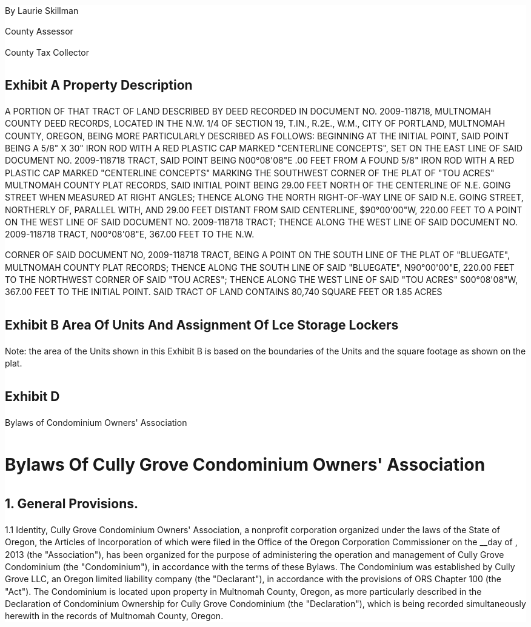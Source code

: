 By Laurie Skillman

County Assessor

County Tax Collector

## Exhibit A Property Description

A PORTION OF THAT TRACT OF LAND DESCRIBED BY DEED RECORDED IN
DOCUMENT NO. 2009-118718, MULTNOMAH COUNTY DEED RECORDS, LOCATED IN
THE N.W. 1/4 OF SECTION 19, T.IN., R.2E., W.M., CITY OF PORTLAND, MULTNOMAH
COUNTY, OREGON, BEING MORE PARTICULARLY DESCRIBED AS FOLLOWS:
BEGINNING AT THE INITIAL POINT, SAID POINT BEING A 5/8" X 30" IRON ROD
WITH A RED PLASTIC CAP MARKED "CENTERLINE CONCEPTS", SET ON THE EAST
LINE OF SAID DOCUMENT NO. 2009-118718 TRACT, SAID POINT BEING N00°08'08"E
.00
FEET FROM A FOUND 5/8" IRON ROD WITH A RED PLASTIC CAP MARKED
"CENTERLINE CONCEPTS" MARKING THE SOUTHWEST CORNER OF THE PLAT OF "TOU ACRES" MULTNOMAH COUNTY PLAT RECORDS, SAID INITIAL POINT BEING
29.00 FEET NORTH OF THE CENTERLINE OF N.E. GOING STREET WHEN MEASURED
AT RIGHT ANGLES; THENCE ALONG THE NORTH RIGHT-OF-WAY LINE OF SAID
N.E. GOING STREET, NORTHERLY OF, PARALLEL WITH, AND 29.00 FEET DISTANT
FROM SAID CENTERLINE, $90°00'00"W, 220.00 FEET TO A POINT ON THE WEST LINE
OF SAID DOCUMENT NO. 2009-118718 TRACT; THENCE ALONG THE WEST LINE OF
SAID DOCUMENT NO. 2009-118718 TRACT, N00°08'08"E, 367.00 FEET TO THE N.W.

CORNER OF SAID DOCUMENT NO, 2009-118718 TRACT, BEING A POINT ON THE
SOUTH LINE OF THE PLAT OF "BLUEGATE", MULTNOMAH COUNTY PLAT
RECORDS; THENCE ALONG THE SOUTH LINE OF SAID "BLUEGATE", N90°00'00"E,
220.00 FEET TO THE NORTHWEST CORNER OF SAID "TOU ACRES"; THENCE ALONG
THE WEST LINE OF SAID "TOU ACRES" S00°08'08"W, 367.00 FEET TO THE INITIAL
POINT. SAID TRACT OF LAND CONTAINS 80,740 SQUARE FEET OR 1.85 ACRES

## Exhibit B Area Of Units And Assignment Of Lce Storage Lockers

Note: the area of the Units shown in this Exhibit B is based on the boundaries of the Units and the square footage as shown on the plat.

## Exhibit D

Bylaws of Condominium Owners' Association

# Bylaws Of Cully Grove Condominium Owners' Association

## 1. General Provisions.

1.1 Identity, Cully Grove Condominium Owners' Association, a nonprofit corporation organized under the laws of the State of Oregon, the Articles of Incorporation of which were filed in the Office of the Oregon Corporation Commissioner on the \_\_day of , 2013 (the "Association"), has been organized for the purpose of administering the operation and management of Cully Grove Condominium (the "Condominium"), in accordance with the terms of these Bylaws. The Condominium was established by Cully Grove LLC, an Oregon limited liability company (the "Declarant"), in accordance with the provisions of ORS Chapter 100 (the "Act"). The Condominium is located upon property in Multnomah County, Oregon, as more particularly described in the Declaration of Condominium Ownership for Cully Grove Condominium (the "Declaration"), which is being recorded simultaneously herewith in the records of Multnomah County, Oregon.
